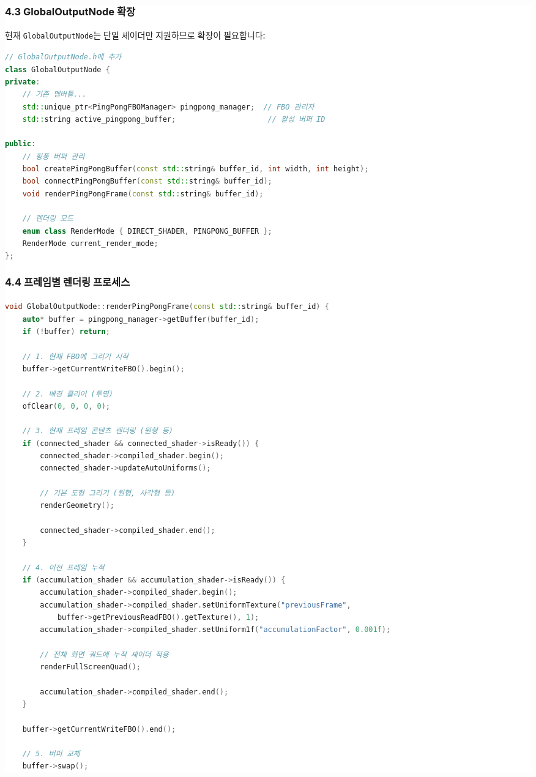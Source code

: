 ### 4.3 GlobalOutputNode 확장

현재 `GlobalOutputNode`는 단일 셰이더만 지원하므로 확장이 필요합니다:

```cpp
// GlobalOutputNode.h에 추가
class GlobalOutputNode {
private:
    // 기존 멤버들...
    std::unique_ptr<PingPongFBOManager> pingpong_manager;  // FBO 관리자
    std::string active_pingpong_buffer;                     // 활성 버퍼 ID
    
public:
    // 핑퐁 버퍼 관리
    bool createPingPongBuffer(const std::string& buffer_id, int width, int height);
    bool connectPingPongBuffer(const std::string& buffer_id);
    void renderPingPongFrame(const std::string& buffer_id);
    
    // 렌더링 모드
    enum class RenderMode { DIRECT_SHADER, PINGPONG_BUFFER };
    RenderMode current_render_mode;
};
```

### 4.4 프레임별 렌더링 프로세스

```cpp
void GlobalOutputNode::renderPingPongFrame(const std::string& buffer_id) {
    auto* buffer = pingpong_manager->getBuffer(buffer_id);
    if (!buffer) return;
    
    // 1. 현재 FBO에 그리기 시작
    buffer->getCurrentWriteFBO().begin();
    
    // 2. 배경 클리어 (투명)
    ofClear(0, 0, 0, 0);
    
    // 3. 현재 프레임 콘텐츠 렌더링 (원형 등)
    if (connected_shader && connected_shader->isReady()) {
        connected_shader->compiled_shader.begin();
        connected_shader->updateAutoUniforms();
        
        // 기본 도형 그리기 (원형, 사각형 등)
        renderGeometry();
        
        connected_shader->compiled_shader.end();
    }
    
    // 4. 이전 프레임 누적
    if (accumulation_shader && accumulation_shader->isReady()) {
        accumulation_shader->compiled_shader.begin();
        accumulation_shader->compiled_shader.setUniformTexture("previousFrame", 
            buffer->getPreviousReadFBO().getTexture(), 1);
        accumulation_shader->compiled_shader.setUniform1f("accumulationFactor", 0.001f);
        
        // 전체 화면 쿼드에 누적 셰이더 적용
        renderFullScreenQuad();
        
        accumulation_shader->compiled_shader.end();
    }
    
    buffer->getCurrentWriteFBO().end();
    
    // 5. 버퍼 교체
    buffer->swap();
```